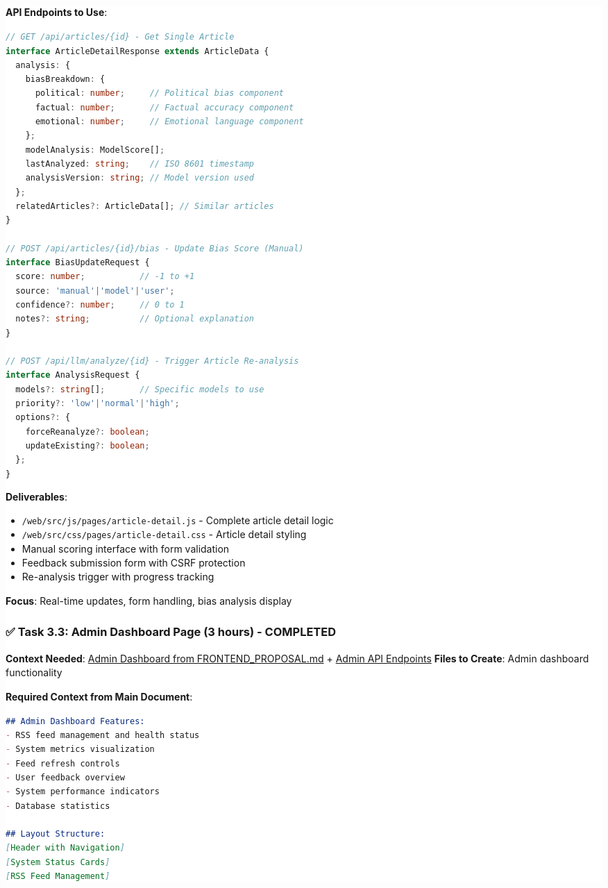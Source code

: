 **API Endpoints to Use**:
```typescript
// GET /api/articles/{id} - Get Single Article
interface ArticleDetailResponse extends ArticleData {
  analysis: {
    biasBreakdown: {
      political: number;     // Political bias component
      factual: number;       // Factual accuracy component
      emotional: number;     // Emotional language component
    };
    modelAnalysis: ModelScore[];
    lastAnalyzed: string;    // ISO 8601 timestamp
    analysisVersion: string; // Model version used
  };
  relatedArticles?: ArticleData[]; // Similar articles
}

// POST /api/articles/{id}/bias - Update Bias Score (Manual)
interface BiasUpdateRequest {
  score: number;           // -1 to +1
  source: 'manual'|'model'|'user';
  confidence?: number;     // 0 to 1
  notes?: string;          // Optional explanation
}

// POST /api/llm/analyze/{id} - Trigger Article Re-analysis
interface AnalysisRequest {
  models?: string[];       // Specific models to use
  priority?: 'low'|'normal'|'high';
  options?: {
    forceReanalyze?: boolean;
    updateExisting?: boolean;
  };
}
```

**Deliverables**:
- `/web/src/js/pages/article-detail.js` - Complete article detail logic
- `/web/src/css/pages/article-detail.css` - Article detail styling
- Manual scoring interface with form validation
- Feedback submission form with CSRF protection
- Re-analysis trigger with progress tracking

**Focus**: Real-time updates, form handling, bias analysis display

### ✅ Task 3.3: Admin Dashboard Page (3 hours) - COMPLETED
**Context Needed**: [Admin Dashboard from FRONTEND_PROPOSAL.md](../web/FRONTEND_PROPOSAL.md#3-admin-dashboard-webadminhtml) + [Admin API Endpoints](../web/FRONTEND_PROPOSAL.md#system-management-admin)
**Files to Create**: Admin dashboard functionality

**Required Context from Main Document**:
```markdown
## Admin Dashboard Features:
- RSS feed management and health status
- System metrics visualization
- Feed refresh controls
- User feedback overview
- System performance indicators
- Database statistics

## Layout Structure:
[Header with Navigation]
[System Status Cards]
[RSS Feed Management]
```